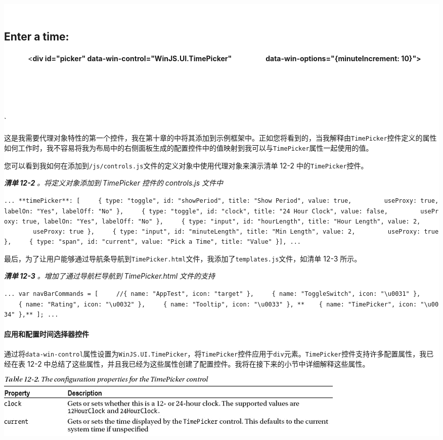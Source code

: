             <h2>Enter a time:</h2>
            <**div id="picker" data-win-control="WinJS.UI.TimePicker"**
                **data-win-options="{minuteIncrement: 10}">**
            **</div>**
        </div>

        <div id="rightPanel" class="controlPanel"></div>
    </div>
</body>
</html>`

这是我需要代理对象特性的第一个控件，我在第十章的中将其添加到示例框架中。正如您将看到的，当我解释由`TimePicker`控件定义的属性如何工作时，我不容易将我为布局中的右侧面板生成的配置控件中的值映射到我可以与`TimePicker`属性一起使用的值。

您可以看到我如何在添加到`/js/controls.js`文件的定义对象中使用代理对象来演示清单 12-2 中的`TimePicker`控件。

***清单 12-2** 。将定义对象添加到 TimePicker 控件的 controls.js 文件中*

`...
**timePicker**: [
    { type: "toggle", id: "showPeriod", title: "Show Period", value: true,
        useProxy: true, labelOn: "Yes", labelOff: "No" },
    { type: "toggle", id: "clock", title: "24 Hour Clock", value: false,
        useProxy: true, labelOn: "Yes", labelOff: "No" },
    { type: "input", id: "hourLength", title: "Hour Length", value: 2,
        useProxy: true },
    { type: "input", id: "minuteLength", title: "Min Length", value: 2,
        useProxy: true },
    { type: "span", id: "current", value: "Pick a Time", title: "Value" }],
...`

最后，为了让用户能够通过导航条导航到`TimePicker.html`文件，我添加了`templates.js`文件，如清单 12-3 所示。

***清单 12-3** 。增加了通过导航栏导航到 TimePicker.html 文件的支持*

`...
var navBarCommands = [
    //{ name: "AppTest", icon: "target" },
    { name: "ToggleSwitch", icon: "\u0031" },
    { name: "Rating", icon: "\u0032" },
    { name: "Tooltip", icon: "\u0033" },
**    { name: "TimePicker", icon: "\u0034" },**
];
...`

#### 应用和配置时间选择器控件

通过将`data-win-control`属性设置为`WinJS.UI.TimePicker`，将`TimePicker`控件应用于`div`元素。`TimePicker`控件支持许多配置属性，我已经在表 12-2 中总结了这些属性，并且我已经为这些属性创建了配置控件。我将在接下来的小节中详细解释这些属性。

![images](img/tab_12_2.jpg)
